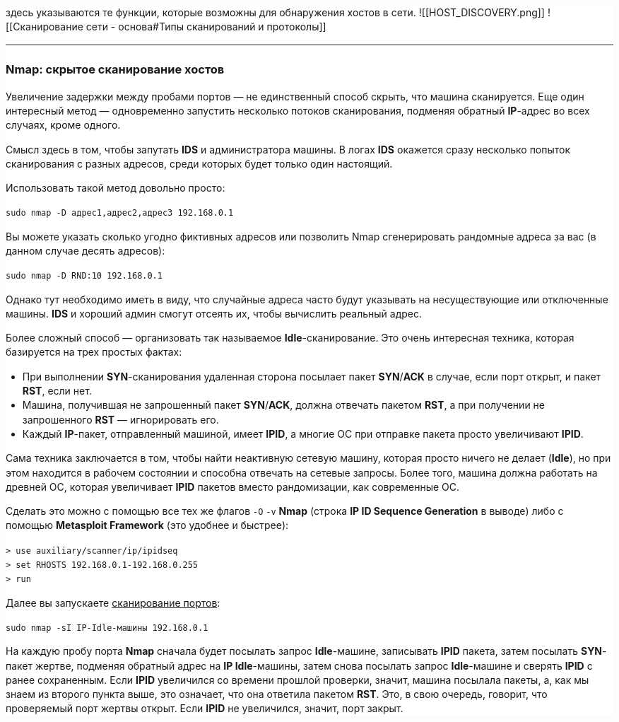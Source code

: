 здесь указываются те функции, которые возможны для обнаружения хостов в сети.
![[HOST_DISCOVERY.png]]
![[Сканирование сети - основа#Типы сканирований и протоколы]]

---

### Nmap: скрытое сканирование хостов

Увеличение задержки между пробами портов — не единственный способ скрыть, что машина сканируется. Еще один интересный метод — одновременно запустить несколько потоков сканирования, подменяя обратный **IP**-адрес во всех случаях, кроме одного.

Смысл здесь в том, чтобы запутать **IDS** и администратора машины. В логах **IDS** окажется сразу несколько попыток сканирования с разных адресов, среди которых будет только один настоящий.

Использовать такой метод довольно просто:
```
sudo nmap -D адрес1,адрес2,адрес3 192.168.0.1
```
Вы можете указать сколько угодно фиктивных адресов или позволить Nmap сгeнерировать рандомные адреса за вас (в данном случае десять адреcов):
```
sudo nmap -D RND:10 192.168.0.1
```
Однако тут необходимо иметь в виду, что случайные адреса часто будут указывать на нeсуществующие или отключенные машины. **IDS** и хороший админ смогут отсеять их, чтобы вычислить реальный адрес.

Более сложный способ — организовать так называемое **Idle**-сканирование. Это очень интересная техника, которая базируется на трех простых фактах:

- При выполнении **SYN**-сканирования удаленная сторона посылает пакет **SYN**/**ACK** в случае, если порт открыт, и пакет **RST**, если нет.
- Машина, получившая не запрошенный пакет **SYN**/**ACK**, должна отвечать пакетом **RST**, а при получении не запрошенного **RST** — игнорировать его.
- Каждый **IP**-пакет, отправленный машиной, имеет **IPID**, а многие ОС при отправке пакета просто увеличивают **IPID**.

Сама техника заключается в том, чтобы найти неактивную сетевую машину, которая просто ничего не делает (**Idle**), но при этом находится в рабочем состоянии и способна отвечать на сетевые запросы. Более того, машина должна работать на древней ОС, которая увеличивает **IPID** пакетов вместо рандомизации, как современные ОС.

Сделать это можно с помощью все тех же флагов `-O` `-v` **Nmap** (строка **IP ID Sequence Generation** в выводе) либо с помощью **Metasploit Framework** (это удобнее и быстрее):
```
> use auxiliary/scanner/ip/ipidseq
> set RHOSTS 192.168.0.1-192.168.0.255
> run
```
Далее вы запускаете [сканирование портов](https://spy-soft.net/skanirovanie-portov/):
```
sudo nmap -sI IP-Idle-машины 192.168.0.1
```
На каждую пробу порта **Nmap** сначала будет посылать запрос **Idle**-машине, записывать **IPID** пакета, затем посылать **SYN**-пакет жертве, подменяя обратный адрес на **IP Idle**-машины, затем снова посылать запрос **Idle**-машине и сверять **IPID** с ранее сохраненным. Если **IPID** увеличился со времени прошлой проверки, значит, машина посылала пакеты, а, как мы знаем из второго пункта выше, это означает, что она ответила пакeтом **RST**. Это, в свою очередь, говорит, что проверяемый порт жертвы открыт. Если **IPID** не увеличился, значит, порт закрыт.
